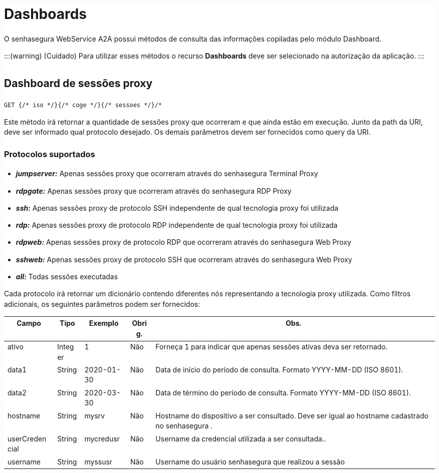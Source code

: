 # Dashboards

O senhasegura WebService A2A possui métodos de consulta das informações copiladas pelo módulo Dashboard.

:::(warning) (Cuidado)
Para utilizar esses métodos o recurso **Dashboards** deve ser selecionado na autorização da aplicação.
:::

## Dashboard de sessões proxy

 
``` 
GET {/* iso */}{/* coge */}{/* sessoes */}/* 
``` 
Este método irá retornar a quantidade de sessões proxy que ocorreram e que ainda estão em execução. Junto da path da URI, deve ser informado qual protocolo desejado. Os demais parâmetros devem ser fornecidos como query da URI.

### Protocolos suportados

-   ***jumpserver:*** Apenas sessões proxy que ocorreram através do senhasegura Terminal Proxy

-   ***rdpgate:*** Apenas sessões proxy que ocorreram através do senhasegura RDP Proxy

-   ***ssh:*** Apenas sessões proxy de protocolo SSH independente de qual tecnologia proxy foi utilizada

-   ***rdp:*** Apenas sessões proxy de protocolo RDP independente de qual tecnologia proxy foi utilizada

-   ***rdpweb:*** Apenas sessões proxy de protocolo RDP que ocorreram através do senhasegura Web Proxy

-   ***sshweb:*** Apenas sessões proxy de protocolo SSH que ocorreram através do senhasegura Web Proxy

-   ***all:*** Todas sessões executadas

Cada protocolo irá retornar um dicionário contendo diferentes nós representando a tecnologia proxy utilizada. Como filtros adicionais, os seguintes parâmetros podem ser fornecidos:

| Campo | Tipo | Exemplo | Obrig. | Obs. |
| --- | --- | --- | --- | --- |
| ativo | Integer | 1 | Não | Forneça 1 para indicar que apenas sessões ativas deva ser retornado. |
| data1 | String | 2020-01-30 | Não | Data de início do período de consulta. Formato YYYY-MM-DD (ISO 8601). |
| data2 | String | 2020-03-30 | Não | Data de término do período de consulta. Formato YYYY-MM-DD (ISO 8601). |
| hostname | String | mysrv | Não | Hostname do dispositivo a ser consultado. Deve ser igual ao hostname cadastrado no senhasegura . |
| userCredencial | String | mycredusr | Não | Username da credencial utilizada a ser consultada.. |
| username | String | myssusr | Não | Username do usuário senhasegura que realizou a sessão |
